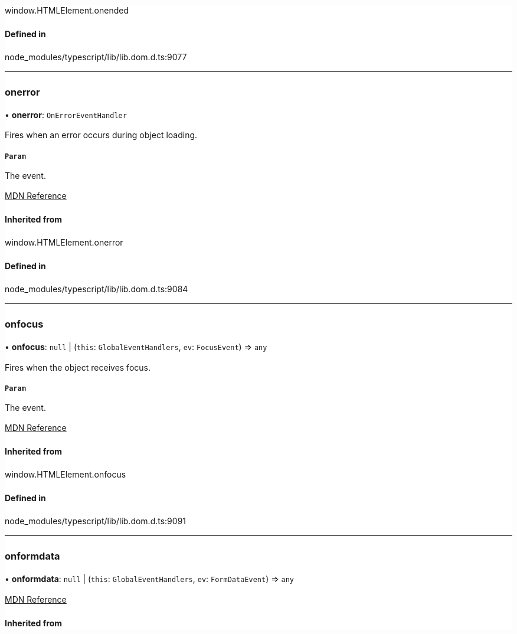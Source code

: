 window.HTMLElement.onended

#### Defined in

node_modules/typescript/lib/lib.dom.d.ts:9077

___

### onerror

• **onerror**: `OnErrorEventHandler`

Fires when an error occurs during object loading.

**`Param`**

The event.

[MDN Reference](https://developer.mozilla.org/docs/Web/API/HTMLElement/error_event)

#### Inherited from

window.HTMLElement.onerror

#### Defined in

node_modules/typescript/lib/lib.dom.d.ts:9084

___

### onfocus

• **onfocus**: ``null`` \| (`this`: `GlobalEventHandlers`, `ev`: `FocusEvent`) => `any`

Fires when the object receives focus.

**`Param`**

The event.

[MDN Reference](https://developer.mozilla.org/docs/Web/API/Element/focus_event)

#### Inherited from

window.HTMLElement.onfocus

#### Defined in

node_modules/typescript/lib/lib.dom.d.ts:9091

___

### onformdata

• **onformdata**: ``null`` \| (`this`: `GlobalEventHandlers`, `ev`: `FormDataEvent`) => `any`

[MDN Reference](https://developer.mozilla.org/docs/Web/API/HTMLFormElement/formdata_event)

#### Inherited from
